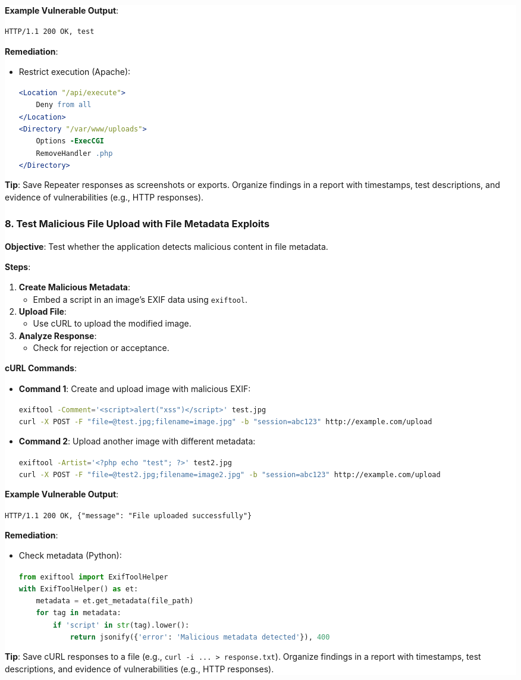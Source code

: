 **Example Vulnerable Output**:
```
HTTP/1.1 200 OK, test
```

**Remediation**:
- Restrict execution (Apache):
  ```apache
  <Location "/api/execute">
      Deny from all
  </Location>
  <Directory "/var/www/uploads">
      Options -ExecCGI
      RemoveHandler .php
  </Directory>
  ```

**Tip**: Save Repeater responses as screenshots or exports. Organize findings in a report with timestamps, test descriptions, and evidence of vulnerabilities (e.g., HTTP responses).

### 8. Test Malicious File Upload with File Metadata Exploits

**Objective**: Test whether the application detects malicious content in file metadata.

**Steps**:
1. **Create Malicious Metadata**:
   - Embed a script in an image’s EXIF data using `exiftool`.
2. **Upload File**:
   - Use cURL to upload the modified image.
3. **Analyze Response**:
   - Check for rejection or acceptance.

**cURL Commands**:
- **Command 1**: Create and upload image with malicious EXIF:
  ```bash
  exiftool -Comment='<script>alert("xss")</script>' test.jpg
  curl -X POST -F "file=@test.jpg;filename=image.jpg" -b "session=abc123" http://example.com/upload
  ```
- **Command 2**: Upload another image with different metadata:
  ```bash
  exiftool -Artist='<?php echo "test"; ?>' test2.jpg
  curl -X POST -F "file=@test2.jpg;filename=image2.jpg" -b "session=abc123" http://example.com/upload
  ```

**Example Vulnerable Output**:
```
HTTP/1.1 200 OK, {"message": "File uploaded successfully"}
```

**Remediation**:
- Check metadata (Python):
  ```python
  from exiftool import ExifToolHelper
  with ExifToolHelper() as et:
      metadata = et.get_metadata(file_path)
      for tag in metadata:
          if 'script' in str(tag).lower():
              return jsonify({'error': 'Malicious metadata detected'}), 400
  ```

**Tip**: Save cURL responses to a file (e.g., `curl -i ... > response.txt`). Organize findings in a report with timestamps, test descriptions, and evidence of vulnerabilities (e.g., HTTP responses).